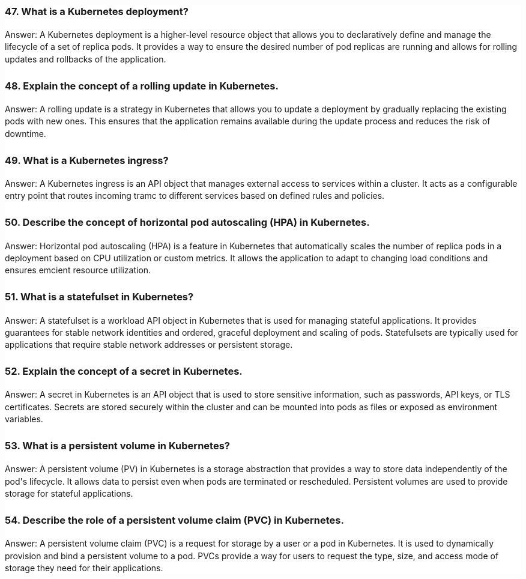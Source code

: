 ### 47. What  is  a  Kubernetes  deployment?  

Answer: A Kubernetes deployment is a higher-level resource object that allows you to declaratively define and manage the lifecycle of a set of replica pods. It provides a way to ensure the desired number of pod replicas are running and allows for rolling updates and rollbacks of the application.

### 48. Explain  the  concept  of  a  rolling  update  in  Kubernetes.

Answer: A rolling update is a strategy in Kubernetes that allows you to update a deployment by gradually replacing the existing pods with new ones. This ensures that the application remains available during the update process and reduces the risk of downtime.

### 49. What  is  a  Kubernetes  ingress?

Answer: A Kubernetes ingress is an API object that manages external access to services  within  a  cluster.  It  acts  as  a  configurable  entry  point  that  routes  incoming tramc to different services based on defined rules and policies.

### 50. Describe  the  concept  of  horizontal  pod  autoscaling  (HPA)  in  Kubernetes.

Answer: Horizontal pod autoscaling (HPA) is a feature in Kubernetes that automatically  scales  the  number  of  replica  pods  in  a  deployment  based  on  CPU utilization  or  custom  metrics.  It  allows  the  application  to  adapt  to  changing  load conditions and ensures emcient resource utilization.

### 51. What  is  a  statefulset  in  Kubernetes?

Answer: A statefulset is a workload API object in Kubernetes that is used for managing stateful applications. It provides guarantees for stable network identities and ordered, graceful deployment and scaling of pods. Statefulsets are typically used for applications that require stable network addresses or persistent storage.

### 52. Explain  the  concept  of  a  secret  in  Kubernetes.

Answer: A secret in Kubernetes is an API object that is used to store sensitive information, such as passwords, API keys, or TLS certificates. Secrets are stored securely within the cluster and can be mounted into pods as files or exposed as environment variables.

### 53. What  is  a  persistent  volume  in  Kubernetes?

Answer: A persistent volume (PV) in Kubernetes is a storage abstraction that provides  a  way  to  store  data  independently  of  the  pod's  lifecycle.  It  allows  data  to persist even when pods are terminated or rescheduled. Persistent volumes are used to provide storage for stateful applications.

### 54. Describe  the  role  of  a  persistent  volume  claim  (PVC)  in  Kubernetes.

Answer:  A  persistent  volume  claim  (PVC)  is  a  request  for  storage  by  a  user  or  a  pod in Kubernetes. It is used to dynamically provision and bind a persistent volume to a pod. PVCs provide a way for users to request the type, size, and access mode of storage they need for their applications.
